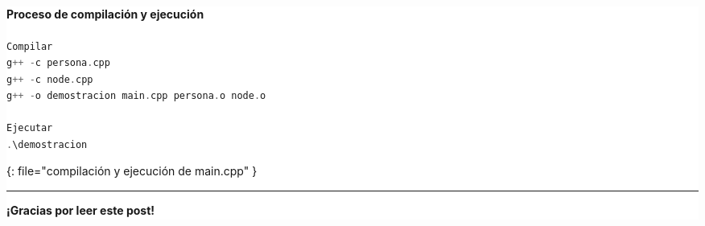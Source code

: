 #### Proceso de compilación y ejecución

```cpp
Compilar
g++ -c persona.cpp
g++ -c node.cpp
g++ -o demostracion main.cpp persona.o node.o

Ejecutar
.\demostracion
```
{: file="compilación y ejecución de main.cpp" }

---

**¡Gracias por leer este post!**